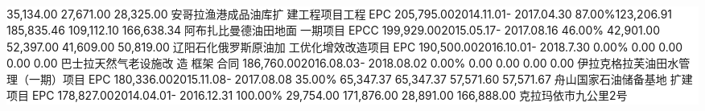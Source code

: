 35,134.00
27,671.00
28,325.00
安哥拉渔港成品油库扩
建工程项目工程
EPC
205,795.002014.11.01-
2017.04.30
87.00%123,206.91
185,835.46
109,112.10
166,638.34
阿布扎比曼德油田地面
一期项目
EPCC
199,929.002015.05.17-
2017.08.16
46.00%
42,901.00
52,397.00
41,609.00
50,819.00
辽阳石化俄罗斯原油加
工优化增效改造项目
EPC
190,500.002016.10.01-
2018.7.30
0.00%
0.00
0.00
0.00
0.00
巴士拉天然气老设施改
造
框架
合同
186,760.002016.08.03-
2018.08.02
0.00%
0.00
0.00
0.00
0.00
伊拉克格拉芙油田水管
理（一期）项目
EPC
180,336.002015.11.08-
2017.08.08
35.00%
65,347.37
65,347.37
57,571.60
57,571.67
舟山国家石油储备基地
扩建项目
EPC
178,827.002014.04.01-
2016.12.31
100.00%
29,754.00
171,876.00
28,891.00
166,888.00
克拉玛依市九公里2号